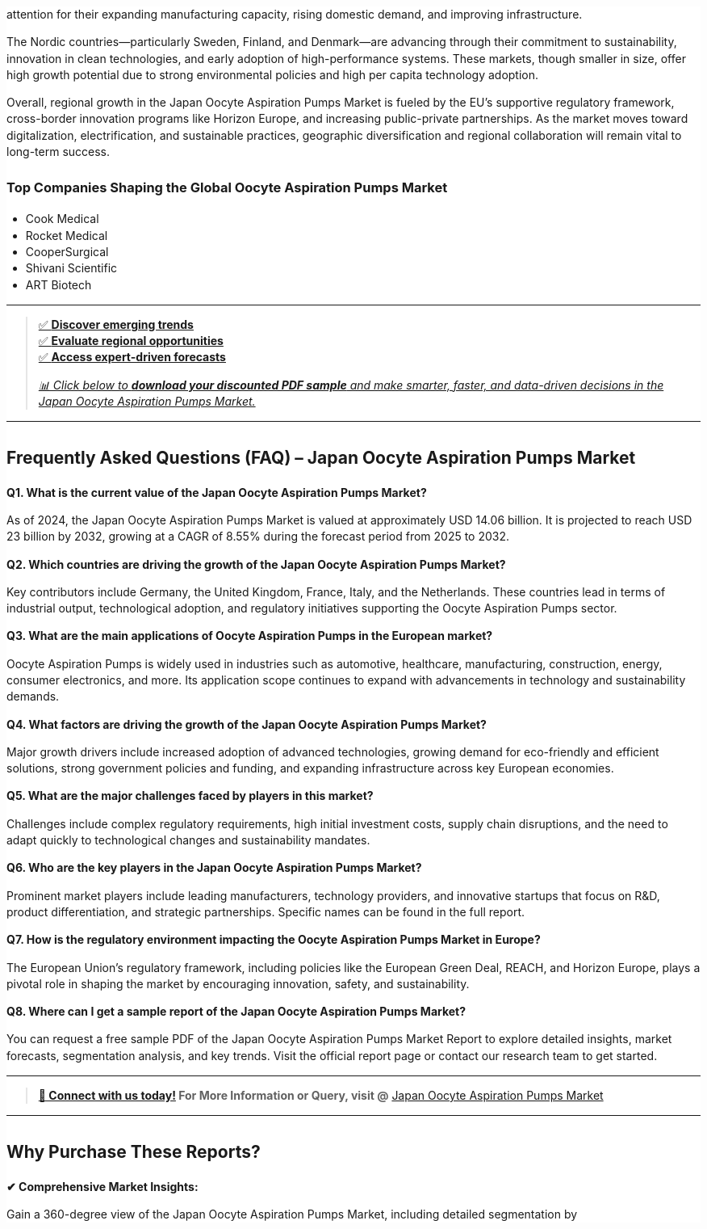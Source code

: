 attention for their expanding manufacturing capacity, rising domestic demand, and improving infrastructure.</p><p>The Nordic countries&mdash;particularly Sweden, Finland, and Denmark&mdash;are advancing through their commitment to sustainability, innovation in clean technologies, and early adoption of high-performance systems. These markets, though smaller in size, offer high growth potential due to strong environmental policies and high per capita technology adoption.</p><p>Overall, regional growth in the Japan Oocyte Aspiration Pumps Market is fueled by the EU&rsquo;s supportive regulatory framework, cross-border innovation programs like Horizon Europe, and increasing public-private partnerships. As the market moves toward digitalization, electrification, and sustainable practices, geographic diversification and regional collaboration will remain vital to long-term success.</p><p><h3>Top Companies Shaping the Global Oocyte Aspiration Pumps Market </h3><ul><li>Cook Medical</li><li>Rocket Medical</li><li>CooperSurgical</li><li>Shivani Scientific</li><li>ART Biotech</li></ul></p><hr /><blockquote><p><a href="https://www.marketresearchintellect.com/ask-for-discount/?rid=433711&amp;amp;utm_source=Github-JP&amp;amp;utm_medium=808">✅ <strong data-start="617" data-end="645">Discover emerging trends</strong></a><br data-start="645" data-end="648" /><a href="https://www.marketresearchintellect.com/ask-for-discount/?rid=433711&amp;amp;utm_source=Github-JP&amp;amp;utm_medium=808"> ✅ <strong data-start="650" data-end="685">Evaluate regional opportunities</strong></a><br data-start="685" data-end="688" /><a href="https://www.marketresearchintellect.com/ask-for-discount/?rid=433711&amp;amp;utm_source=Github-JP&amp;amp;utm_medium=808"> ✅ <strong data-start="690" data-end="724">Access expert-driven forecasts</strong></a></p><p class="" data-start="728" data-end="864"><em><a href="https://www.marketresearchintellect.com/ask-for-discount/?rid=433711&amp;amp;utm_source=Github-JP&amp;amp;utm_medium=808">📊 Click below to <strong data-start="746" data-end="785">download your discounted PDF sample</strong> and make smarter, faster, and data-driven decisions in the Japan Oocyte Aspiration Pumps Market.</a></em></p></blockquote><hr /><h2>Frequently Asked Questions (FAQ) &ndash; Japan Oocyte Aspiration Pumps Market</h2><p><strong>Q1. What is the current value of the Japan Oocyte Aspiration Pumps Market?</strong></p><p>As of 2024, the Japan Oocyte Aspiration Pumps Market is valued at approximately USD 14.06 billion. It is projected to reach USD 23 billion by 2032, growing at a CAGR of 8.55% during the forecast period from 2025 to 2032.</p><p><strong>Q2. Which countries are driving the growth of the Japan Oocyte Aspiration Pumps Market?</strong></p><p>Key contributors include Germany, the United Kingdom, France, Italy, and the Netherlands. These countries lead in terms of industrial output, technological adoption, and regulatory initiatives supporting the Oocyte Aspiration Pumps sector.</p><p><strong>Q3. What are the main applications of Oocyte Aspiration Pumps in the European market?</strong></p><p>Oocyte Aspiration Pumps is widely used in industries such as automotive, healthcare, manufacturing, construction, energy, consumer electronics, and more. Its application scope continues to expand with advancements in technology and sustainability demands.</p><p><strong>Q4. What factors are driving the growth of the Japan Oocyte Aspiration Pumps Market?</strong></p><p>Major growth drivers include increased adoption of advanced technologies, growing demand for eco-friendly and efficient solutions, strong government policies and funding, and expanding infrastructure across key European economies.</p><p><strong>Q5. What are the major challenges faced by players in this market?</strong></p><p>Challenges include complex regulatory requirements, high initial investment costs, supply chain disruptions, and the need to adapt quickly to technological changes and sustainability mandates.</p><p><strong>Q6. Who are the key players in the Japan Oocyte Aspiration Pumps Market?</strong></p><p>Prominent market players include leading manufacturers, technology providers, and innovative startups that focus on R&amp;D, product differentiation, and strategic partnerships. Specific names can be found in the full report.</p><p><strong>Q7. How is the regulatory environment impacting the Oocyte Aspiration Pumps Market in Europe?</strong></p><p>The European Union&rsquo;s regulatory framework, including policies like the European Green Deal, REACH, and Horizon Europe, plays a pivotal role in shaping the market by encouraging innovation, safety, and sustainability.</p><p><strong>Q8. Where can I get a sample report of the Japan Oocyte Aspiration Pumps Market?</strong></p><p>You can request a free sample PDF of the Japan Oocyte Aspiration Pumps Market Report to explore detailed insights, market forecasts, segmentation analysis, and key trends. Visit the official report page or contact our research team to get started.</p><hr /><blockquote><p><span class="font-[700]"><strong><a href="https://www.marketresearchintellect.com/product/global-oocyte-aspiration-pumps-market-size-and-forecast/?utm_source=Linkedin&utm_medium=808">📩 Connect with us today!</a> For More Information or Query, visit&nbsp;@</strong>&nbsp;</span><span class="font-[700]"><a href="https://www.marketresearchintellect.com/product/global-oocyte-aspiration-pumps-market-size-and-forecast/?utm_source=Linkedin&utm_medium=808" target="_blank" data-tracking-control-name="article-ssr-frontend-pulse_little-text-block" data-tracking-will-navigate="" data-test-link="">Japan Oocyte Aspiration Pumps Market</a></span></p></blockquote><hr /><h2>Why Purchase These Reports?</h2><p><strong>✔ Comprehensive Market Insights:</strong></p><p>Gain a 360-degree view of the Japan Oocyte Aspiration Pumps Market, including detailed segmentation by